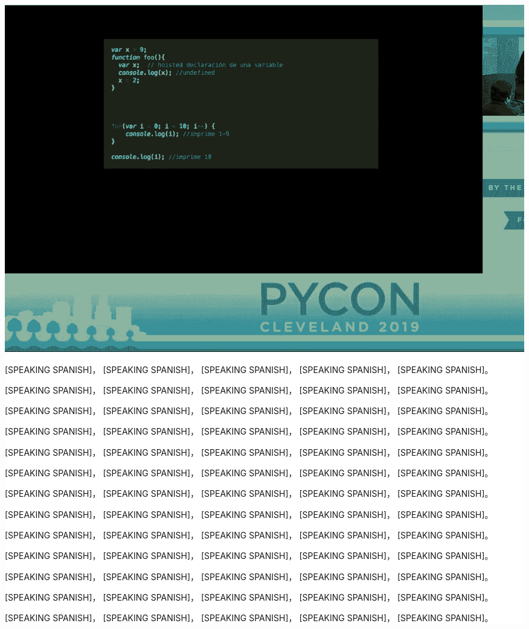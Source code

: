 ![](img/dc732ea91b65b165f2675c94b633cdae_13.png)

 [SPEAKING SPANISH]， [SPEAKING SPANISH]， [SPEAKING SPANISH]， [SPEAKING SPANISH]， [SPEAKING SPANISH]。

 [SPEAKING SPANISH]， [SPEAKING SPANISH]， [SPEAKING SPANISH]， [SPEAKING SPANISH]， [SPEAKING SPANISH]。

 [SPEAKING SPANISH]， [SPEAKING SPANISH]， [SPEAKING SPANISH]， [SPEAKING SPANISH]， [SPEAKING SPANISH]。

 [SPEAKING SPANISH]， [SPEAKING SPANISH]， [SPEAKING SPANISH]， [SPEAKING SPANISH]， [SPEAKING SPANISH]。

 [SPEAKING SPANISH]， [SPEAKING SPANISH]， [SPEAKING SPANISH]， [SPEAKING SPANISH]， [SPEAKING SPANISH]。

 [SPEAKING SPANISH]， [SPEAKING SPANISH]， [SPEAKING SPANISH]， [SPEAKING SPANISH]， [SPEAKING SPANISH]。

 [SPEAKING SPANISH]， [SPEAKING SPANISH]， [SPEAKING SPANISH]， [SPEAKING SPANISH]， [SPEAKING SPANISH]。

 [SPEAKING SPANISH]， [SPEAKING SPANISH]， [SPEAKING SPANISH]， [SPEAKING SPANISH]， [SPEAKING SPANISH]。

 [SPEAKING SPANISH]， [SPEAKING SPANISH]， [SPEAKING SPANISH]， [SPEAKING SPANISH]， [SPEAKING SPANISH]。

 [SPEAKING SPANISH]， [SPEAKING SPANISH]， [SPEAKING SPANISH]， [SPEAKING SPANISH]， [SPEAKING SPANISH]。

 [SPEAKING SPANISH]， [SPEAKING SPANISH]， [SPEAKING SPANISH]， [SPEAKING SPANISH]， [SPEAKING SPANISH]。

 [SPEAKING SPANISH]， [SPEAKING SPANISH]， [SPEAKING SPANISH]， [SPEAKING SPANISH]， [SPEAKING SPANISH]。

 [SPEAKING SPANISH]， [SPEAKING SPANISH]， [SPEAKING SPANISH]， [SPEAKING SPANISH]， [SPEAKING SPANISH]。
